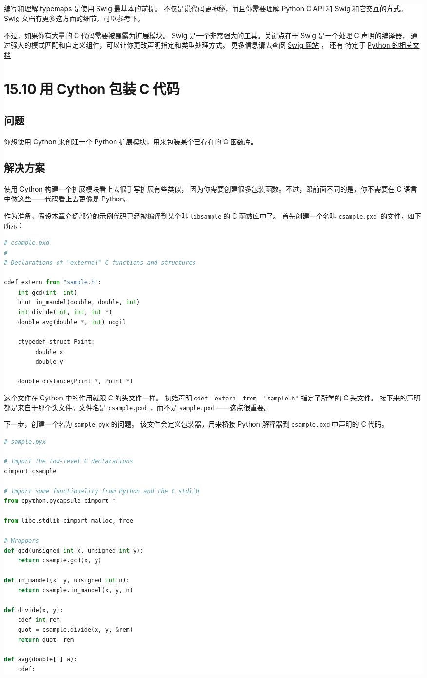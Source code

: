 编写和理解 typemaps 是使用 Swig 最基本的前提。 不仅是说代码更神秘，而且你需要理解 Python C API 和 Swig 和它交互的方式。 Swig 文档有更多这方面的细节，可以参考下。

不过，如果你有大量的 C 代码需要被暴露为扩展模块。 Swig 是一个非常强大的工具。关键点在于 Swig 是一个处理 C 声明的编译器， 通过强大的模式匹配和自定义组件，可以让你更改声明指定和类型处理方式。 更多信息请去查阅 [Swig 网站](http://www.swig.org/) ， 还有 特定于 [Python 的相关文档](http://www.swig.org/Doc2.0/Python.html)

# 15.10 用 Cython 包装 C 代码
## 问题
你想使用 Cython 来创建一个 Python 扩展模块，用来包装某个已存在的 C 函数库。

## 解决方案
使用 Cython 构建一个扩展模块看上去很手写扩展有些类似， 因为你需要创建很多包装函数。不过，跟前面不同的是，你不需要在 C 语言中做这些——代码看上去更像是 Python。

作为准备，假设本章介绍部分的示例代码已经被编译到某个叫 `libsample` 的 C 函数库中了。 首先创建一个名叫 `csample.pxd `的文件，如下所示：

```python
# csample.pxd
#
# Declarations of "external" C functions and structures

cdef extern from "sample.h":
    int gcd(int, int)
    bint in_mandel(double, double, int)
    int divide(int, int, int *)
    double avg(double *, int) nogil

    ctypedef struct Point:
         double x
         double y

    double distance(Point *, Point *)
```

这个文件在 Cython 中的作用就跟 C 的头文件一样。 初始声明 `cdef  extern  from  "sample.h"` 指定了所学的 C 头文件。 接下来的声明都是来自于那个头文件。文件名是 `csample.pxd `，而不是 `sample.pxd` ——这点很重要。

下一步，创建一个名为 `sample.pyx` 的问题。 该文件会定义包装器，用来桥接 Python 解释器到 `csample.pxd` 中声明的 C 代码。

```python
# sample.pyx

# Import the low-level C declarations
cimport csample

# Import some functionality from Python and the C stdlib
from cpython.pycapsule cimport *

from libc.stdlib cimport malloc, free

# Wrappers
def gcd(unsigned int x, unsigned int y):
    return csample.gcd(x, y)

def in_mandel(x, y, unsigned int n):
    return csample.in_mandel(x, y, n)

def divide(x, y):
    cdef int rem
    quot = csample.divide(x, y, &rem)
    return quot, rem

def avg(double[:] a):
    cdef:
```